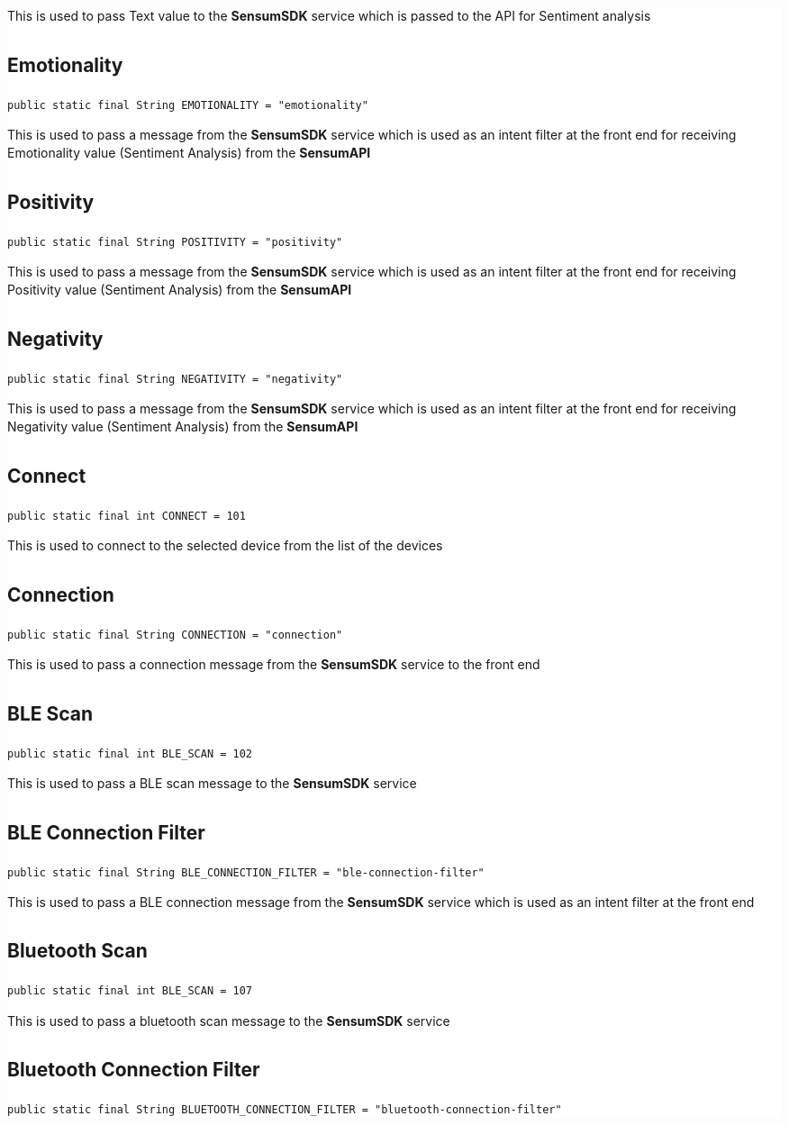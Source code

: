 This is used to pass Text value to the **SensumSDK** service which is passed to the API for Sentiment analysis

## Emotionality
`public static final String EMOTIONALITY = "emotionality"`

This is used to pass a message from the **SensumSDK** service which is used as an intent filter at the front end for receiving Emotionality value (Sentiment Analysis) from the **SensumAPI**

## Positivity
`public static final String POSITIVITY = "positivity"`

This is used to pass a message from the **SensumSDK** service which is used as an intent filter at the front end for receiving Positivity value (Sentiment Analysis) from the **SensumAPI**

## Negativity 
`public static final String NEGATIVITY = "negativity"`

This is used to pass a message from the **SensumSDK** service which is used as an intent filter at the front end for receiving Negativity value (Sentiment Analysis) from the **SensumAPI**

## Connect
`public static final int CONNECT = 101`

This is used to connect to the selected device from the list of the devices

## Connection 
`public static final String CONNECTION = "connection"`

This is used to pass a connection message from the **SensumSDK** service to the front end

## BLE Scan
`public static final int BLE_SCAN = 102`

This is used to pass a BLE scan message to the **SensumSDK** service

## BLE Connection Filter
`public static final String BLE_CONNECTION_FILTER = "ble-connection-filter"`

This is used to pass a BLE connection message from the **SensumSDK** service which is used as an intent filter at the front end

## Bluetooth Scan
`public static final int BLE_SCAN = 107`

This is used to pass a bluetooth scan message to the **SensumSDK** service

## Bluetooth Connection Filter
`public static final String BLUETOOTH_CONNECTION_FILTER = "bluetooth-connection-filter"`
